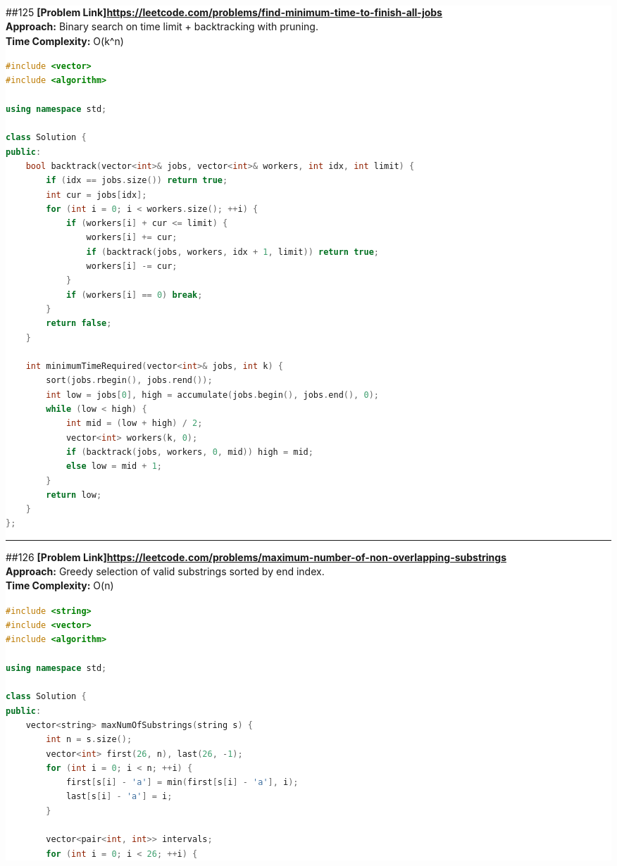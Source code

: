 ##125 ****[Problem Link]https://leetcode.com/problems/find-minimum-time-to-finish-all-jobs****  
**Approach:** Binary search on time limit + backtracking with pruning.  
**Time Complexity:** O(k^n)

```cpp
#include <vector>
#include <algorithm>

using namespace std;

class Solution {
public:
    bool backtrack(vector<int>& jobs, vector<int>& workers, int idx, int limit) {
        if (idx == jobs.size()) return true;
        int cur = jobs[idx];
        for (int i = 0; i < workers.size(); ++i) {
            if (workers[i] + cur <= limit) {
                workers[i] += cur;
                if (backtrack(jobs, workers, idx + 1, limit)) return true;
                workers[i] -= cur;
            }
            if (workers[i] == 0) break;
        }
        return false;
    }

    int minimumTimeRequired(vector<int>& jobs, int k) {
        sort(jobs.rbegin(), jobs.rend());
        int low = jobs[0], high = accumulate(jobs.begin(), jobs.end(), 0);
        while (low < high) {
            int mid = (low + high) / 2;
            vector<int> workers(k, 0);
            if (backtrack(jobs, workers, 0, mid)) high = mid;
            else low = mid + 1;
        }
        return low;
    }
};
```

---

##126 ****[Problem Link]https://leetcode.com/problems/maximum-number-of-non-overlapping-substrings****  
**Approach:** Greedy selection of valid substrings sorted by end index.  
**Time Complexity:** O(n)

```cpp
#include <string>
#include <vector>
#include <algorithm>

using namespace std;

class Solution {
public:
    vector<string> maxNumOfSubstrings(string s) {
        int n = s.size();
        vector<int> first(26, n), last(26, -1);
        for (int i = 0; i < n; ++i) {
            first[s[i] - 'a'] = min(first[s[i] - 'a'], i);
            last[s[i] - 'a'] = i;
        }

        vector<pair<int, int>> intervals;
        for (int i = 0; i < 26; ++i) {
```